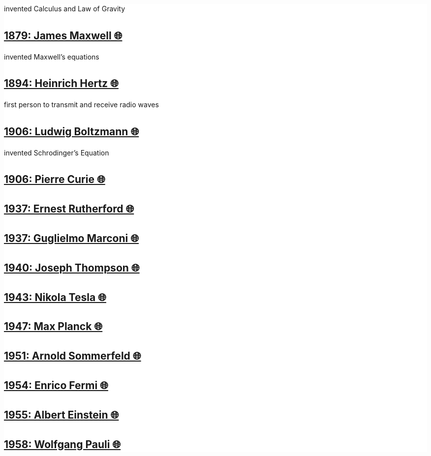 invented Calculus and Law of Gravity

## [1879: James Maxwell 🌐](http://www.wikiwand.com/en/James_Clerk_Maxwell)

invented Maxwell’s equations

## [1894: Heinrich Hertz 🌐](http://www.wikiwand.com/en/Heinrich_Hertz)

first person to transmit and receive radio waves

## [1906: Ludwig Boltzmann 🌐](http://www.wikiwand.com/en/Ludwig_Boltzmann)

invented Schrodinger’s Equation

## [1906: Pierre Curie 🌐](http://www.wikiwand.com/en/Pierre_Curie)

## [1937: Ernest Rutherford 🌐](http://www.wikiwand.com/en/Ernest_Rutherford)

## [1937: Guglielmo Marconi 🌐](http://www.wikiwand.com/en/Guglielmo_Marconi)

## [1940: Joseph Thompson 🌐](http://www.wikiwand.com/en/Joseph_Thomson_(explorer))

## [1943: Nikola Tesla 🌐](http://www.wikiwand.com/en/Nikola_Tesla)

## [1947: Max Planck 🌐](http://www.wikiwand.com/en/Max_Planck)

## [1951: Arnold Sommerfeld 🌐](http://www.wikiwand.com/en/Arnold_Sommerfeld)

## [1954: Enrico Fermi 🌐](http://www.wikiwand.com/en/Enrico_Fermi)

## [1955: Albert Einstein 🌐](http://www.wikiwand.com/en/Albert_Einstein)

## [1958: Wolfgang Pauli 🌐](http://www.wikiwand.com/en/Wolfgang_Pauli)
